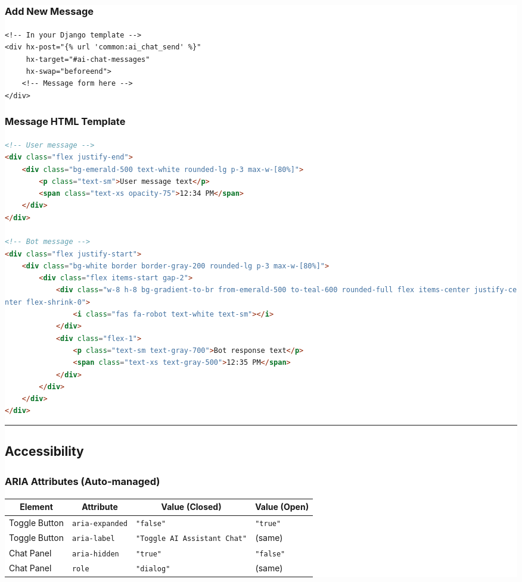 ### Add New Message

```django
<!-- In your Django template -->
<div hx-post="{% url 'common:ai_chat_send' %}"
     hx-target="#ai-chat-messages"
     hx-swap="beforeend">
    <!-- Message form here -->
</div>
```

### Message HTML Template

```html
<!-- User message -->
<div class="flex justify-end">
    <div class="bg-emerald-500 text-white rounded-lg p-3 max-w-[80%]">
        <p class="text-sm">User message text</p>
        <span class="text-xs opacity-75">12:34 PM</span>
    </div>
</div>

<!-- Bot message -->
<div class="flex justify-start">
    <div class="bg-white border border-gray-200 rounded-lg p-3 max-w-[80%]">
        <div class="flex items-start gap-2">
            <div class="w-8 h-8 bg-gradient-to-br from-emerald-500 to-teal-600 rounded-full flex items-center justify-center flex-shrink-0">
                <i class="fas fa-robot text-white text-sm"></i>
            </div>
            <div class="flex-1">
                <p class="text-sm text-gray-700">Bot response text</p>
                <span class="text-xs text-gray-500">12:35 PM</span>
            </div>
        </div>
    </div>
</div>
```

---

## Accessibility

### ARIA Attributes (Auto-managed)

| Element | Attribute | Value (Closed) | Value (Open) |
|---------|-----------|----------------|--------------|
| Toggle Button | `aria-expanded` | `"false"` | `"true"` |
| Toggle Button | `aria-label` | `"Toggle AI Assistant Chat"` | (same) |
| Chat Panel | `aria-hidden` | `"true"` | `"false"` |
| Chat Panel | `role` | `"dialog"` | (same) |
